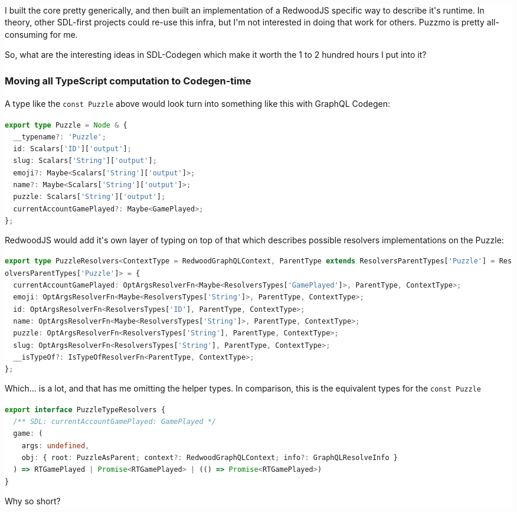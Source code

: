 I built the core pretty generically, and then built an implementation of a RedwoodJS specific way to describe it's runtime. In theory, other SDL-first projects could re-use this infra, but I'm not interested in doing that work for others. Puzzmo is pretty all-consuming for me. 

So, what are the interesting ideas in SDL-Codegen which make it worth the 1 to 2 hundred hours I put into it?

### Moving all TypeScript computation to Codegen-time

A type like the `const Puzzle` above would look turn into something like this with GraphQL Codegen:

```ts
export type Puzzle = Node & {
  __typename?: 'Puzzle';
  id: Scalars['ID']['output'];
  slug: Scalars['String']['output'];
  emoji?: Maybe<Scalars['String']['output']>;
  name?: Maybe<Scalars['String']['output']>;
  puzzle: Scalars['String']['output'];
  currentAccountGamePlayed?: Maybe<GamePlayed>;
};
```

RedwoodJS would add it's own layer of typing on top of that which describes possible resolvers implementations on the Puzzle:

```ts
export type PuzzleResolvers<ContextType = RedwoodGraphQLContext, ParentType extends ResolversParentTypes['Puzzle'] = ResolversParentTypes['Puzzle']> = {
  currentAccountGamePlayed: OptArgsResolverFn<Maybe<ResolversTypes['GamePlayed']>, ParentType, ContextType>;
  emoji: OptArgsResolverFn<Maybe<ResolversTypes['String']>, ParentType, ContextType>;
  id: OptArgsResolverFn<ResolversTypes['ID'], ParentType, ContextType>;
  name: OptArgsResolverFn<Maybe<ResolversTypes['String']>, ParentType, ContextType>;
  puzzle: OptArgsResolverFn<ResolversTypes['String'], ParentType, ContextType>;
  slug: OptArgsResolverFn<ResolversTypes['String'], ParentType, ContextType>;
  __isTypeOf?: IsTypeOfResolverFn<ParentType, ContextType>;
};

```

Which... is a lot, and that has me omitting the helper types. In comparison, this is the equivalent types for the `const Puzzle`  

```ts
export interface PuzzleTypeResolvers {
  /** SDL: currentAccountGamePlayed: GamePlayed */
  game: (
    args: undefined,
    obj: { root: PuzzleAsParent; context?: RedwoodGraphQLContext; info?: GraphQLResolveInfo }
  ) => RTGamePlayed | Promise<RTGamePlayed> | (() => Promise<RTGamePlayed>)
}
```

Why so short? 
